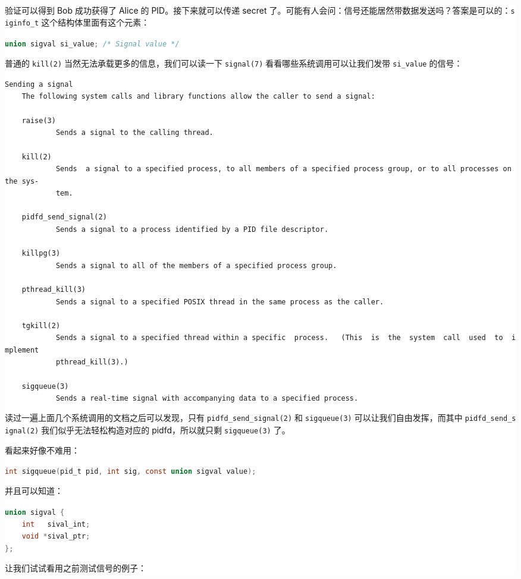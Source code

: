 验证可以得到 Bob 成功获得了 Alice 的 PID。接下来就可以传递 secret 了。可能有人会问：信号还能居然带数据发送吗？答案是可以的：`siginfo_t` 这个结构体里面有这个元素：

```c
union sigval si_value; /* Signal value */
```

普通的 `kill(2)` 当然无法承载更多的信息，我们可以读一下 `signal(7)` 看看哪些系统调用可以让我们发带 `si_value` 的信号：

```
Sending a signal
    The following system calls and library functions allow the caller to send a signal:

    raise(3)
            Sends a signal to the calling thread.

    kill(2)
            Sends  a signal to a specified process, to all members of a specified process group, or to all processes on the sys‐
            tem.

    pidfd_send_signal(2)
            Sends a signal to a process identified by a PID file descriptor.

    killpg(3)
            Sends a signal to all of the members of a specified process group.

    pthread_kill(3)
            Sends a signal to a specified POSIX thread in the same process as the caller.

    tgkill(2)
            Sends a signal to a specified thread within a specific  process.   (This  is  the  system  call  used  to  implement
            pthread_kill(3).)

    sigqueue(3)
            Sends a real-time signal with accompanying data to a specified process.
```

读过一遍上面几个系统调用的文档之后可以发现，只有 `pidfd_send_signal(2)` 和 `sigqueue(3)` 可以让我们自由发挥，而其中 `pidfd_send_signal(2)` 我们似乎无法轻松构造对应的 pidfd，所以就只剩 `sigqueue(3)` 了。

看起来好像不难用：

```c
int sigqueue(pid_t pid, int sig, const union sigval value);
```

并且可以知道：

```c
union sigval {
    int   sival_int;
    void *sival_ptr;
};
```

让我们试试看用之前测试信号的例子：
